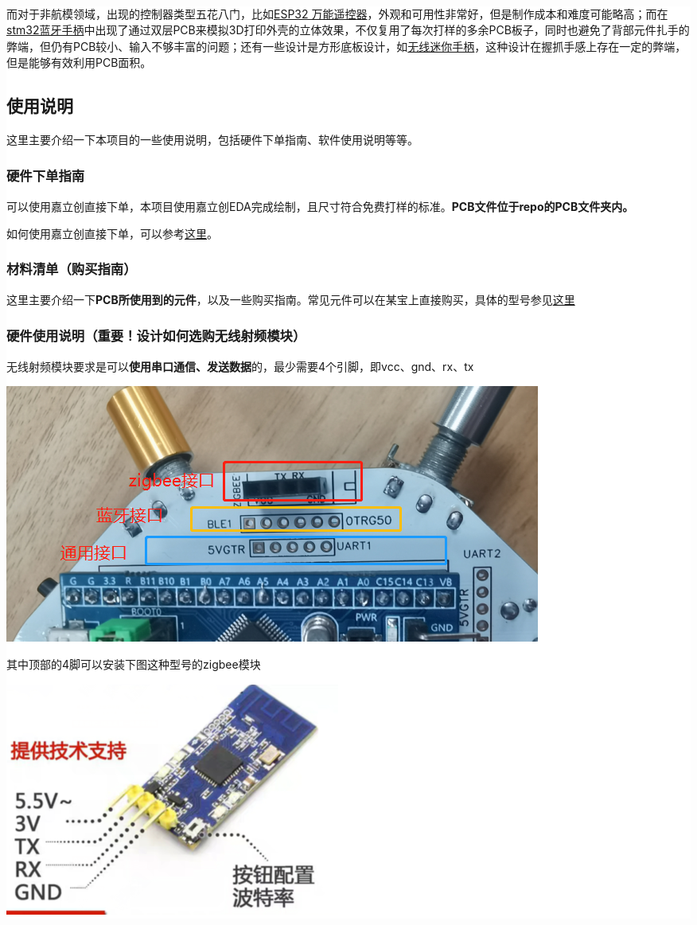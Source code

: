 而对于非航模领域，出现的控制器类型五花八门，比如[ESP32 万能遥控器](https://oshwhub.com/bukaiyuan/ESP32-hang-mu-yao-kong-qi)，外观和可用性非常好，但是制作成本和难度可能略高；而在[stm32蓝牙手柄](https://www.bilibili.com/video/BV1BT4y117QR/?spm_id_from=333.337.search-card.all.click&vd_source=0d656b14ae90f1922a53cbbeeb23cc68)中出现了通过双层PCB来模拟3D打印外壳的立体效果，不仅复用了每次打样的多余PCB板子，同时也避免了背部元件扎手的弊端，但仍有PCB较小、输入不够丰富的问题；还有一些设计是方形底板设计，如[无线迷你手柄](https://www.bilibili.com/video/BV1dp4y1H7h6/?spm_id_from=333.337.search-card.all.click&vd_source=0d656b14ae90f1922a53cbbeeb23cc68)，这种设计在握抓手感上存在一定的弊端，但是能够有效利用PCB面积。


## 使用说明

这里主要介绍一下本项目的一些使用说明，包括硬件下单指南、软件使用说明等等。

### 硬件下单指南

可以使用嘉立创直接下单，本项目使用嘉立创EDA完成绘制，且尺寸符合免费打样的标准。**PCB文件位于repo的PCB文件夹内。**

如何使用嘉立创直接下单，可以参考[这里](./docs/pcd_order.md)。

### 材料清单（购买指南）

这里主要介绍一下**PCB所使用到的元件**，以及一些购买指南。常见元件可以在某宝上直接购买，具体的型号参见[这里](./docs/bom.md)

### 硬件使用说明（重要！设计如何选购无线射频模块）

无线射频模块要求是可以**使用串口通信、发送数据**的，最少需要4个引脚，即vcc、gnd、rx、tx

![interface](docs/imgs/interface.png)

其中顶部的4脚可以安装下图这种型号的zigbee模块

![zigbee](docs/imgs/zigbee.png)
